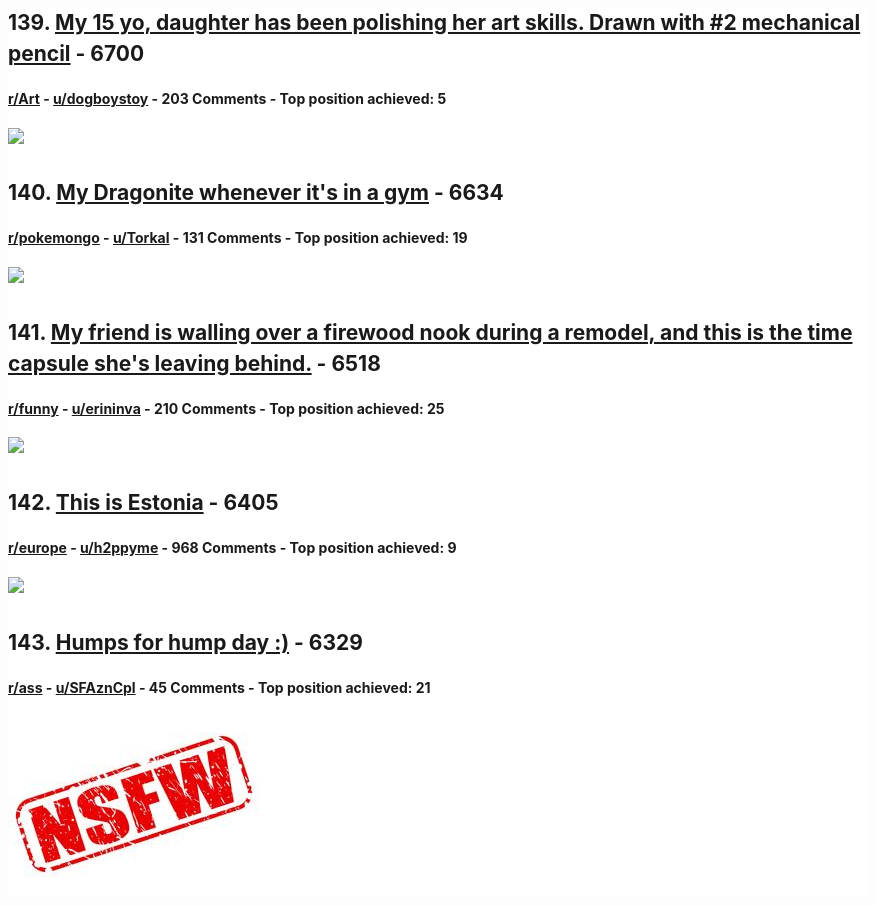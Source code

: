 ## 139. [My 15 yo, daughter has been polishing her art skills. Drawn with #2 mechanical pencil](http://reddit.com/r/Art/comments/6udyv5/my_15_yo_daughter_has_been_polishing_her_art/) - 6700
#### [r/Art](http://reddit.com/r/Art) - [u/dogboystoy](http://reddit.com/u/dogboystoy) - 203 Comments - Top position achieved: 5

<a href="https://i.redd.it/bc4qvzn0vdgz.jpg"><img src="https://b.thumbs.redditmedia.com/f5-OVg08VqzU0OI9pD43B-9cvVoRyM7063J4kyNAyoo.jpg"></img></a>

## 140. [My Dragonite whenever it's in a gym](http://reddit.com/r/pokemongo/comments/6u61w3/my_dragonite_whenever_its_in_a_gym/) - 6634
#### [r/pokemongo](http://reddit.com/r/pokemongo) - [u/Torkal](http://reddit.com/u/Torkal) - 131 Comments - Top position achieved: 19

<a href="http://i.imgur.com/Vd5acp5.gifv"><img src="https://b.thumbs.redditmedia.com/pTmPF0NIcD6fwBn4VX5KgX3ltoA0vWbWmNxqvGEwaaY.jpg"></img></a>

## 141. [My friend is walling over a firewood nook during a remodel, and this is the time capsule she's leaving behind.](http://reddit.com/r/funny/comments/6u6mhp/my_friend_is_walling_over_a_firewood_nook_during/) - 6518
#### [r/funny](http://reddit.com/r/funny) - [u/erininva](http://reddit.com/u/erininva) - 210 Comments - Top position achieved: 25

<a href="https://i.redd.it/qeoezy2787gz.jpg"><img src="https://a.thumbs.redditmedia.com/XcKf-_kv18Wf48wWBMeCFWqGFU3C1LMnDgU1MItdgI4.jpg"></img></a>

## 142. [This is Estonia](http://reddit.com/r/europe/comments/6u8l6f/this_is_estonia/) - 6405
#### [r/europe](http://reddit.com/r/europe) - [u/h2ppyme](http://reddit.com/u/h2ppyme) - 968 Comments - Top position achieved: 9

<a href="http://i.imgur.com/MhtRK8u.jpg"><img src="https://b.thumbs.redditmedia.com/Zn-4WvDN2QE-wsp5wp8_cJAG8-rQTeGac5shTbloV0A.jpg"></img></a>

## 143. [Humps for hump day :)](http://reddit.com/r/ass/comments/6u60dq/humps_for_hump_day/) - 6329
#### [r/ass](http://reddit.com/r/ass) - [u/SFAznCpl](http://reddit.com/u/SFAznCpl) - 45 Comments - Top position achieved: 21

<a href="http://i.imgur.com/cDxp9n1.jpg"><img src="https://github.com/mgerb/top-of-reddit/raw/master/nsfw.jpg"></img></a>
